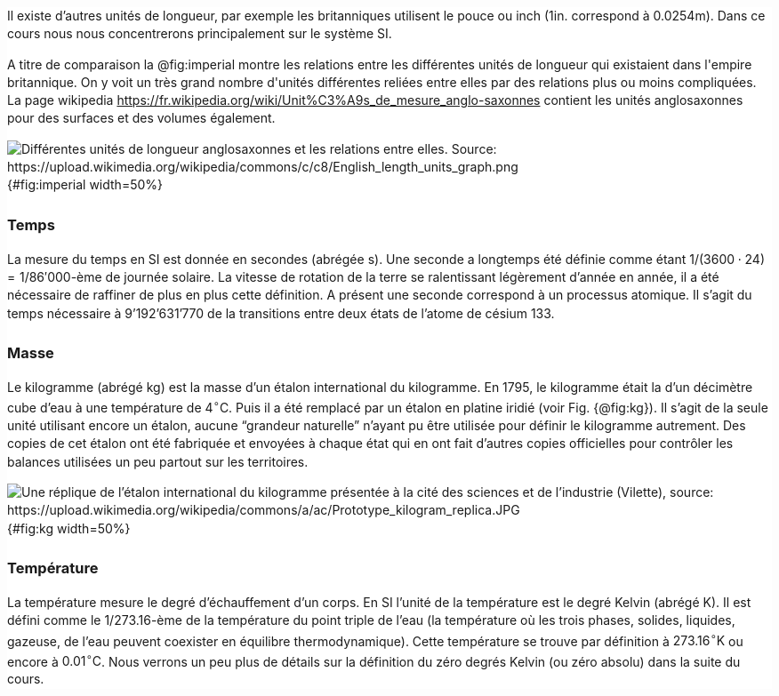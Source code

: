 Il existe d’autres unités de longueur, par exemple les britanniques
utilisent le pouce ou inch (1$\mathrm{in.}$ correspond à
0.0254${\mathrm{m}}$). Dans ce cours nous nous concentrerons
principalement sur le système SI.

A titre de comparaison la @fig:imperial montre les relations entre les 
différentes unités de longueur qui existaient dans l'empire britannique. 
On y voit un très grand nombre d'unités différentes reliées entre elles par des relations
plus ou moins compliquées. La page wikipedia 
<https://fr.wikipedia.org/wiki/Unit%C3%A9s_de_mesure_anglo-saxonnes> contient les unités anglosaxonnes
pour des surfaces et des volumes également.

![Différentes unités de longueur anglosaxonnes et les relations entre elles. Source:
<https://upload.wikimedia.org/wikipedia/commons/c/c8/English_length_units_graph.png>](../figs/English_length_units_graph.png){#fig:imperial width=50%}

### Temps

La mesure du temps en SI est donnée en secondes (abrégée
${\mathrm{s}}$). Une seconde a longtemps été définie comme étant
$1/(3600\cdot 24)=1/86'000$-ème de journée solaire. La vitesse de
rotation de la terre se ralentissant légèrement d’année en année, il a
été nécessaire de raffiner de plus en plus cette définition. A présent
une seconde correspond à un processus atomique. Il s’agit du temps
nécessaire à 9’192’631’770 de la transitions entre deux états de l’atome
de césium 133.

### Masse

Le kilogramme (abrégé ${\mathrm{kg}}$) est la masse d’un étalon
international du kilogramme. En 1795, le kilogramme était la d’un
décimètre cube d’eau à une température de $4^\circ{\mathrm{C}}$. Puis il
a été remplacé par un étalon en platine iridié (voir Fig. {@fig:kg}).
Il s’agit de la seule unité utilisant encore un étalon, aucune “grandeur
naturelle” n’ayant pu être utilisée pour définir le kilogramme
autrement. Des copies de cet étalon ont été fabriquée et envoyées à
chaque état qui en ont fait d’autres copies officielles pour contrôler
les balances utilisées un peu partout sur les territoires.

![Une réplique de l’étalon international du kilogramme présentée à la
cité des sciences et de l’industrie (Vilette), source:
<https://upload.wikimedia.org/wikipedia/commons/a/ac/Prototype_kilogram_replica.JPG>](../figs/kilogram_replica.jpg){#fig:kg width=50%}

### Température

La température mesure le degré d’échauffement d’un corps. En SI l’unité
de la température est le degré Kelvin (abrégé ${\mathrm{K}}$). Il est
défini comme le $1/273.16$-ème de la température du point triple de
l’eau (la température où les trois phases, solides, liquides, gazeuse,
de l’eau peuvent coexister en équilibre thermodynamique). Cette
température se trouve par définition à $273.16^\circ{\mathrm{K}}$ ou
encore à $0.01^\circ{\mathrm{C}}$. Nous verrons un peu plus de détails
sur la définition du zéro degrés Kelvin (ou zéro absolu) dans la suite
du cours.
